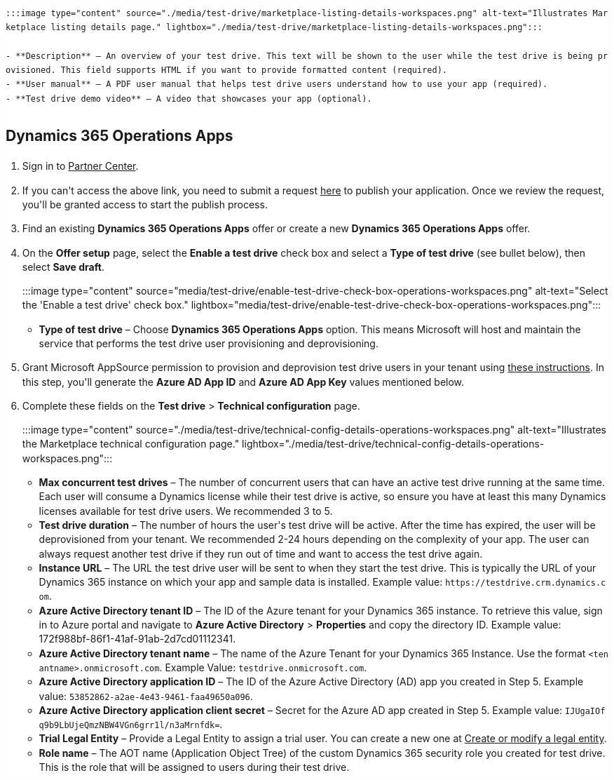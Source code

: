     :::image type="content" source="./media/test-drive/marketplace-listing-details-workspaces.png" alt-text="Illustrates Marketplace listing details page." lightbox="./media/test-drive/marketplace-listing-details-workspaces.png":::

    - **Description** – An overview of your test drive. This text will be shown to the user while the test drive is being provisioned. This field supports HTML if you want to provide formatted content (required).
    - **User manual** – A PDF user manual that helps test drive users understand how to use your app (required).
    - **Test drive demo video** – A video that showcases your app (optional).

## Dynamics 365 Operations Apps

1. Sign in to [Partner Center](https://partner.microsoft.com/dashboard/commercial-marketplace/overview).
2. If you can't access the above link, you need to submit a request [here](https://appsource.microsoft.com/partners/list-an-app) to publish your application. Once we review the request, you'll be granted access to start the publish process.
3. Find an existing **Dynamics 365 Operations Apps** offer or create a new **Dynamics 365 Operations Apps** offer.
4. On the **Offer setup** page, select the **Enable a test drive** check box and select a **Type of test drive** (see bullet below), then select **Save draft**.

    :::image type="content" source="media/test-drive/enable-test-drive-check-box-operations-workspaces.png" alt-text="Select the 'Enable a test drive' check box." lightbox="media/test-drive/enable-test-drive-check-box-operations-workspaces.png":::

    - **Type of test drive** – Choose **Dynamics 365 Operations Apps** option. This means Microsoft will host and maintain the service that performs the test drive user provisioning and deprovisioning.

5. Grant Microsoft AppSource permission to provision and deprovision test drive users in your tenant using [these instructions](./test-drive-azure-subscription-setup.md#set-up-for--dynamics-365-operations-apps). In this step, you'll generate the **Azure AD App ID** and **Azure AD App Key** values mentioned below.
6. Complete these fields on the **Test drive** >  **Technical configuration** page.

    :::image type="content" source="./media/test-drive/technical-config-details-operations-workspaces.png" alt-text="Illustrates the Marketplace technical configuration page." lightbox="./media/test-drive/technical-config-details-operations-workspaces.png":::

    - **Max concurrent test drives** – The number of concurrent users that can have an active test drive running at the same time. Each user will consume a Dynamics license while their test drive is active, so ensure you have at least this many Dynamics licenses available for test drive users. We recommended 3 to 5.
	- **Test drive duration** – The number of hours the user's test drive will be active. After the time has expired, the user will be deprovisioned from your tenant. We recommended 2-24 hours depending on the complexity of your app. The user can always request another test drive if they run out of time and want to access the test drive again.
	- **Instance URL** – The URL the test drive user will be sent to when they start the test drive. This is typically the URL of your Dynamics 365 instance on which your app and sample data is installed. Example value: `https://testdrive.crm.dynamics.com`.
	- **Azure Active Directory tenant ID** – The ID of the Azure tenant for your Dynamics 365 instance. To retrieve this value, sign in to Azure portal and navigate to **Azure Active Directory** > **Properties** and copy the directory ID. Example value: 172f988bf-86f1-41af-91ab-2d7cd01112341.
	- **Azure Active Directory tenant name** – The name of the Azure Tenant for your Dynamics 365 Instance. Use the format `<tenantname>.onmicrosoft.com`. Example Value: `testdrive.onmicrosoft.com`.
	- **Azure Active Directory application ID** – The ID of the Azure Active Directory (AD) app you created in Step 5. Example value: `53852862-a2ae-4e43-9461-faa49650a096`.
	- **Azure Active Directory application client secret** – Secret for the Azure AD app created in Step 5. Example value: `IJUgaIOfq9b9LbUjeQmzNBW4VGn6grr1l/n3aMrnfdk=`.
    - **Trial Legal Entity** – Provide a Legal Entity to assign a trial user. You can create a new one at [Create or modify a legal entity](/dynamicsax-2012/appuser-itpro/create-or-modify-a-legal-entity).
    - **Role name** – The AOT name (Application Object Tree) of the custom Dynamics 365 security role you created for test drive. This is the role that will be assigned to users during their test drive.
